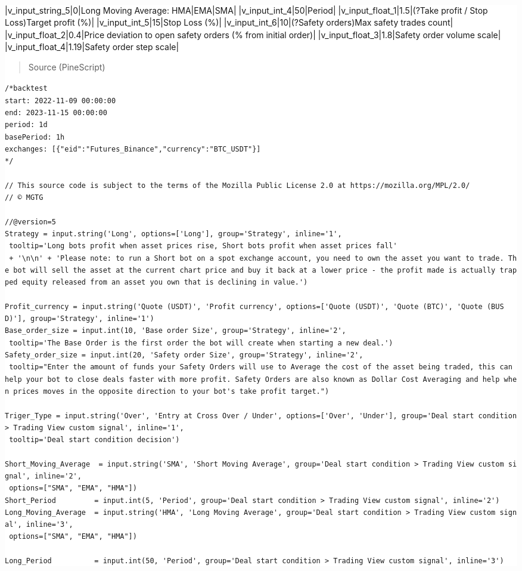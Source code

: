 |v_input_string_5|0|Long Moving Average: HMA|EMA|SMA|
|v_input_int_4|50|Period|
|v_input_float_1|1.5|(?Take profit / Stop Loss)Target profit (%)|
|v_input_int_5|15|Stop Loss (%)|
|v_input_int_6|10|(?Safety orders)Max safety trades count|
|v_input_float_2|0.4|Price deviation to open safety orders (% from initial order)|
|v_input_float_3|1.8|Safety order volume scale|
|v_input_float_4|1.19|Safety order step scale|


> Source (PineScript)

``` pinescript
/*backtest
start: 2022-11-09 00:00:00
end: 2023-11-15 00:00:00
period: 1d
basePeriod: 1h
exchanges: [{"eid":"Futures_Binance","currency":"BTC_USDT"}]
*/

// This source code is subject to the terms of the Mozilla Public License 2.0 at https://mozilla.org/MPL/2.0/
// © MGTG

//@version=5
Strategy = input.string('Long', options=['Long'], group='Strategy', inline='1',
 tooltip='Long bots profit when asset prices rise, Short bots profit when asset prices fall'
 + '\n\n' + 'Please note: to run a Short bot on a spot exchange account, you need to own the asset you want to trade. The bot will sell the asset at the current chart price and buy it back at a lower price - the profit made is actually trapped equity released from an asset you own that is declining in value.')

Profit_currency = input.string('Quote (USDT)', 'Profit currency', options=['Quote (USDT)', 'Quote (BTC)', 'Quote (BUSD)'], group='Strategy', inline='1')
Base_order_size = input.int(10, 'Base order Size', group='Strategy', inline='2', 
 tooltip='The Base Order is the first order the bot will create when starting a new deal.')
Safety_order_size = input.int(20, 'Safety order Size', group='Strategy', inline='2',
 tooltip="Enter the amount of funds your Safety Orders will use to Average the cost of the asset being traded, this can help your bot to close deals faster with more profit. Safety Orders are also known as Dollar Cost Averaging and help when prices moves in the opposite direction to your bot's take profit target.")

Triger_Type = input.string('Over', 'Entry at Cross Over / Under', options=['Over', 'Under'], group='Deal start condition > Trading View custom signal', inline='1',
 tooltip='Deal start condition decision')

Short_Moving_Average  = input.string('SMA', 'Short Moving Average', group='Deal start condition > Trading View custom signal', inline='2',
 options=["SMA", "EMA", "HMA"])
Short_Period         = input.int(5, 'Period', group='Deal start condition > Trading View custom signal', inline='2')
Long_Moving_Average  = input.string('HMA', 'Long Moving Average', group='Deal start condition > Trading View custom signal', inline='3',
 options=["SMA", "EMA", "HMA"])

Long_Period          = input.int(50, 'Period', group='Deal start condition > Trading View custom signal', inline='3')

```